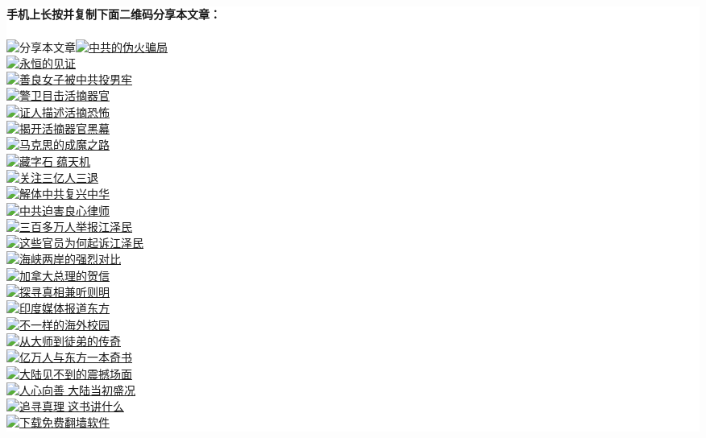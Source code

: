 <strong>手机上长按并复制下面二维码分享本文章：</strong><br><br><img src="https://chart.apis.google.com/chart?cht=qr&chs=240x240&choe=UTF-8&chld=M|2&chl=https://github.com/19920513/djy/blob/master/gb/23/10/12/n14093693.md%231" title="分享本文章"></td><td VALIGN=TOP><a href="https://github.com/19920513/djy/blob/master/gb/16/1/21/n4622075.md?dfh#1" target="_blank"><img src="https://raw.githubusercontent.com/19920513/djy/master/gb/300/wei-f1.jpg" title="中共的伪火骗局"  alt="中共的伪火骗局"></a><br><a href="https://github.com/19920513/www/blob/master/README.md?dfh#9" target="_blank"><img src="https://raw.githubusercontent.com/19920513/djy/master/gb/300/yong-h.jpg" title="永恒的见证"  alt="永恒的见证"></a><br><a href="https://github.com/19920513/djy/blob/master/gb/13/9/29/n3974789.md?dfh#1" target="_blank"><img src="https://raw.githubusercontent.com/19920513/djy/master/gb/300/shang-lnz.jpg" title="善良女子被中共投男牢"  alt="善良女子被中共投男牢"></a><br><a href="https://github.com/19920513/djy/blob/master/gb/16/3/16/n4663449.md?dfh#1" target="_blank"><img src="https://raw.githubusercontent.com/19920513/djy/master/gb/300/huo-z3.jpg" title="警卫目击活摘器官"  alt="警卫目击活摘器官"></a><br><a href="https://github.com/19920513/djy/blob/master/gb/16/8/7/n8177641.md?dfh#1" target="_blank"><img src="https://raw.githubusercontent.com/19920513/djy/master/gb/300/huo-z4.jpg" title="证人描述活摘恐怖"  alt="证人描述活摘恐怖"></a><br><a href="https://github.com/19920513/djy/blob/master/gb/10/4/19/n2881569.md?dfh#1" target="_blank"><img src="https://raw.githubusercontent.com/19920513/djy/master/gb/300/huo-z1.jpg" title="揭开活摘器官黑幕"  alt="揭开活摘器官黑幕"></a><br><a href="https://github.com/19920513/djy/blob/master/gb/10/11/7/n3077476.md?dfh#1" target="_blank"><img src="https://raw.githubusercontent.com/19920513/djy/master/gb/300/ma-ks.jpg" title="马克思的成魔之路"  alt="马克思的成魔之路"></a><br><a href="https://github.com/19920513/djy/blob/master/gb/14/6/9/n4173977.md?dfh#1" target="_blank"><img src="https://raw.githubusercontent.com/19920513/djy/master/gb/300/chang-zs.jpg" title="藏字石 蕴天机"  alt="藏字石 蕴天机"></a><br><a href="https://github.com/19920513/djy/blob/master/gb/18/5/10/n10381511.md?dfh#1" target="_blank"><img src="https://raw.githubusercontent.com/19920513/djy/master/gb/300/st1.jpg" title="关注三亿人三退"  alt="关注三亿人三退"></a><br><a href="https://github.com/19920513/djy/blob/master/gb/18/3/21/n10237682.md?dfh#1" target="_blank"><img src="https://raw.githubusercontent.com/19920513/djy/master/gb/300/jie-t.jpg" title="解体中共复兴中华"  alt="解体中共复兴中华"></a><br><a href="https://github.com/19920513/djy/blob/master/gb/9/2/9/n2422991.md?dfh#1" target="_blank"><img src="https://raw.githubusercontent.com/19920513/djy/master/gb/300/gao-zs.jpg" title="中共迫害良心律师"  alt="中共迫害良心律师"></a><br><a href="https://github.com/19920513/djy/blob/master/gb/18/12/9/n10900044.md?dfh#1" target="_blank"><img src="https://raw.githubusercontent.com/19920513/djy/master/gb/300/sj1.jpg" title="三百多万人举报江泽民"  alt="三百多万人举报江泽民"></a><br><a href="https://github.com/19920513/djy/blob/master/gb/18/8/28/n10672014.md?dfh#1" target="_blank"><img src="https://raw.githubusercontent.com/19920513/djy/master/gb/300/sj2.jpg" title="这些官员为何起诉江泽民"  alt="这些官员为何起诉江泽民"></a><br><a href="https://github.com/19920513/djy/blob/master/gb/8/12/18/n2367165.md?dfh#1" target="_blank"><img src="https://raw.githubusercontent.com/19920513/djy/master/gb/300/liangan.jpg" title="海峡两岸的强烈对比"  alt="海峡两岸的强烈对比"></a><br><a href="https://github.com/19920513/djy/blob/master/gb/15/12/10/n4593139.md?dfh#1" target="_blank"><img src="https://raw.githubusercontent.com/19920513/djy/master/gb/300/jia-ndzl.jpg" title="加拿大总理的贺信"  alt="加拿大总理的贺信"></a><br><a href="https://github.com/19920513/djy/blob/master/gb/11/6/17/n3289382.md?dfh#1" target="_blank"><img src="https://raw.githubusercontent.com/19920513/djy/master/gb/300/xiao-wd.jpg" title="探寻真相兼听则明"  alt="探寻真相兼听则明"></a><br><a href="https://github.com/19920513/djy/blob/master/gb/18/10/27/n10812623.md?dfh#1" target="_blank"><img src="https://raw.githubusercontent.com/19920513/djy/master/gb/300/yindu.jpg" title="印度媒体报道东方"  alt="印度媒体报道东方"></a><br><a href="https://github.com/19920513/djy/blob/master/gb/18/6/9/n10469652.md?dfh#1" target="_blank"><img src="https://raw.githubusercontent.com/19920513/djy/master/gb/300/xie-j.jpg" title="不一样的海外校园"  alt="不一样的海外校园"></a><br><a href="https://github.com/19920513/djy/blob/master/gb/7/4/5/n1669415.md?dfh#1" target="_blank"><img src="https://raw.githubusercontent.com/19920513/djy/master/gb/300/li-up.jpg" title="从大师到徒弟的传奇"  alt="从大师到徒弟的传奇"></a><br><a href="https://github.com/19920513/djy/blob/master/gb/17/5/26/n9191512.md?dfh#1" target="_blank"><img src="https://raw.githubusercontent.com/19920513/djy/master/gb/300/zfl2.jpg" title="亿万人与东方一本奇书"  alt="亿万人与东方一本奇书"></a><br><a href="https://github.com/19920513/djy/blob/master/gb/13/11/27/n4020290.md?dfh#1" target="_blank"><img src="https://raw.githubusercontent.com/19920513/djy/master/gb/300/zhen-h.jpg" title="大陆见不到的震撼场面"  alt="大陆见不到的震撼场面"></a><br><a href="https://github.com/19920513/djy/blob/master/gb/15/7/17/n4482910.md?dfh#1" target="_blank"><img src="https://raw.githubusercontent.com/19920513/djy/master/gb/300/dalu-sk.jpg" title="人心向善 大陆当初盛况"  alt="人心向善 大陆当初盛况"></a><br><a href="https://github.com/19920513/djy/blob/master/gb/19/1/5/n10955468.md?dfh#1" target="_blank"><img src="https://raw.githubusercontent.com/19920513/djy/master/gb/300/zfl1.jpg" title="追寻真理 这书讲什么"  alt="追寻真理 这书讲什么"></a><br><a href="https://github.com/19920513/www/blob/master/README.md?dfh#1" target="_blank"><img src="https://raw.githubusercontent.com/19920513/djy/master/gb/300/fq1.jpg" title="下载免费翻墙软件"  alt="下载免费翻墙软件"></a><br></td></tr></table>
